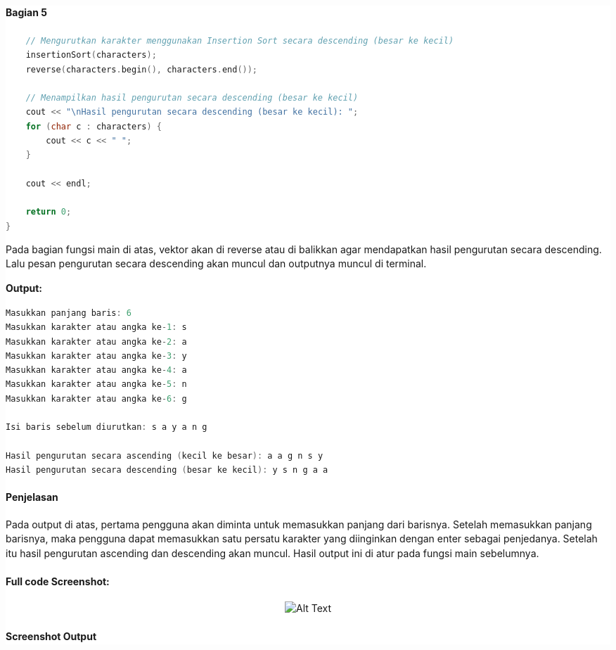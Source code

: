#### Bagian 5

```C++
    // Mengurutkan karakter menggunakan Insertion Sort secara descending (besar ke kecil)
    insertionSort(characters);
    reverse(characters.begin(), characters.end());

    // Menampilkan hasil pengurutan secara descending (besar ke kecil)
    cout << "\nHasil pengurutan secara descending (besar ke kecil): ";
    for (char c : characters) {
        cout << c << " ";
    }

    cout << endl;

    return 0;
}
```

Pada bagian fungsi main di atas, vektor akan di reverse atau di balikkan agar mendapatkan hasil pengurutan secara descending. Lalu pesan pengurutan secara descending akan muncul dan outputnya muncul di terminal.

**Output:**

```C++
Masukkan panjang baris: 6
Masukkan karakter atau angka ke-1: s
Masukkan karakter atau angka ke-2: a
Masukkan karakter atau angka ke-3: y 
Masukkan karakter atau angka ke-4: a
Masukkan karakter atau angka ke-5: n
Masukkan karakter atau angka ke-6: g

Isi baris sebelum diurutkan: s a y a n g

Hasil pengurutan secara ascending (kecil ke besar): a a g n s y
Hasil pengurutan secara descending (besar ke kecil): y s n g a a
```

#### Penjelasan

Pada output di atas, pertama pengguna akan diminta untuk memasukkan panjang dari barisnya. Setelah memasukkan panjang barisnya, maka pengguna dapat memasukkan satu persatu karakter yang diinginkan dengan enter sebagai penjedanya. Setelah itu hasil pengurutan ascending dan descending akan muncul. Hasil output ini di atur pada fungsi main sebelumnya.

#### Full code Screenshot:

<p align="center">
  <img src="https://github.com/rizaledc/Praktikum-Struktur-Data-Assigment-Modul-3/blob/main/Modul%203/Screenshot%20Kode%20dan%20Output/Unguided3.png" alt="Alt Text">
</p>

#### Screenshot Output

